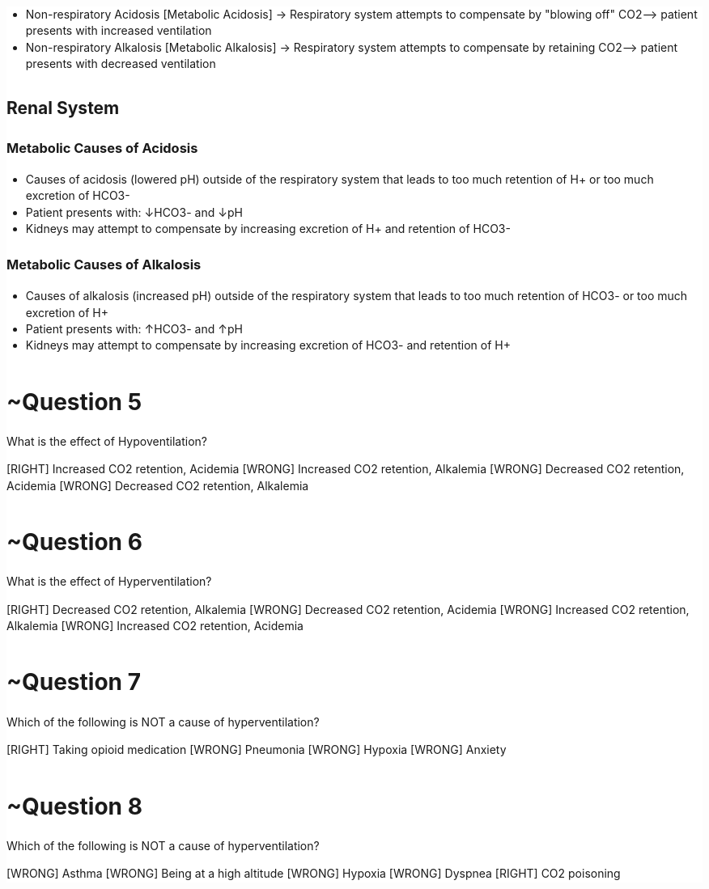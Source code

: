 * Non-respiratory Acidosis [Metabolic Acidosis] -> Respiratory system attempts to compensate by "blowing off" CO2--> patient presents with increased ventilation
* Non-respiratory Alkalosis [Metabolic Alkalosis] -> Respiratory system attempts to compensate by retaining CO2--> patient presents with decreased ventilation

## Renal System
### Metabolic Causes of Acidosis

* Causes of acidosis (lowered pH) outside of the respiratory system that leads to too much retention of H+ or too much excretion of HCO3-
* Patient presents with: ↓HCO3- and ↓pH
* Kidneys may attempt to compensate by increasing excretion of H+ and retention of HCO3-

### Metabolic Causes of Alkalosis

* Causes of alkalosis (increased pH) outside of the respiratory system that leads to too much retention of HCO3- or too much excretion of H+
* Patient presents with: ↑HCO3- and ↑pH
* Kidneys may attempt to compensate by increasing excretion of HCO3- and retention of H+

# ~Question 5
What is the effect of Hypoventilation? 

[RIGHT] Increased CO2 retention, Acidemia
[WRONG] Increased CO2 retention, Alkalemia
[WRONG] Decreased CO2 retention, Acidemia
[WRONG] Decreased CO2 retention, Alkalemia

# ~Question 6
What is the effect of Hyperventilation? 

[RIGHT] Decreased CO2 retention, Alkalemia
[WRONG] Decreased CO2 retention, Acidemia
[WRONG] Increased CO2 retention, Alkalemia
[WRONG] Increased CO2 retention, Acidemia

# ~Question 7
Which of the following is NOT a cause of hyperventilation? 

[RIGHT] Taking opioid medication
[WRONG] Pneumonia
[WRONG] Hypoxia
[WRONG] Anxiety

# ~Question 8
Which of the following is NOT a cause of hyperventilation?

[WRONG] Asthma
[WRONG] Being at a high altitude
[WRONG] Hypoxia
[WRONG] Dyspnea
[RIGHT] CO2 poisoning
